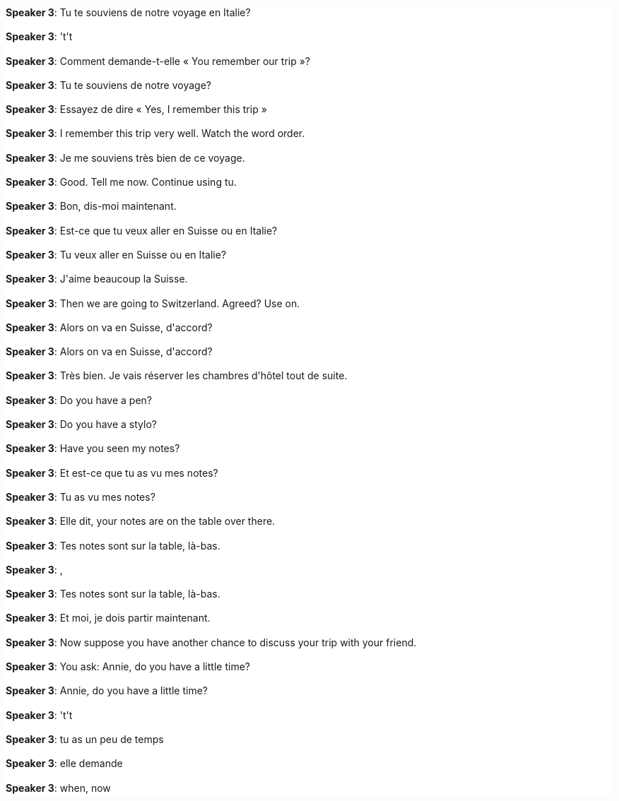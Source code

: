 **Speaker 3**: Tu te souviens de notre voyage en Italie?

**Speaker 3**: 't't

**Speaker 3**: Comment demande-t-elle « You remember our trip »?

**Speaker 3**: Tu te souviens de notre voyage?

**Speaker 3**: Essayez de dire « Yes, I remember this trip »

**Speaker 3**: I remember this trip very well. Watch the word order.

**Speaker 3**: Je me souviens très bien de ce voyage.

**Speaker 3**: Good. Tell me now. Continue using tu.

**Speaker 3**: Bon, dis-moi maintenant.

**Speaker 3**: Est-ce que tu veux aller en Suisse ou en Italie?

**Speaker 3**: Tu veux aller en Suisse ou en Italie?

**Speaker 3**: J'aime beaucoup la Suisse.

**Speaker 3**: Then we are going to Switzerland. Agreed? Use on.

**Speaker 3**: Alors on va en Suisse, d'accord?

**Speaker 3**: Alors on va en Suisse, d'accord?

**Speaker 3**: Très bien. Je vais réserver les chambres d'hôtel tout de suite.

**Speaker 3**: Do you have a pen?

**Speaker 3**: Do you have a stylo?

**Speaker 3**: Have you seen my notes?

**Speaker 3**: Et est-ce que tu as vu mes notes?

**Speaker 3**: Tu as vu mes notes?

**Speaker 3**: Elle dit, your notes are on the table over there.

**Speaker 3**: Tes notes sont sur la table, là-bas.

**Speaker 3**: ,

**Speaker 3**: Tes notes sont sur la table, là-bas.

**Speaker 3**: Et moi, je dois partir maintenant.

**Speaker 3**: Now suppose you have another chance to discuss your trip with your friend.

**Speaker 3**: You ask: Annie, do you have a little time?

**Speaker 3**: Annie, do you have a little time?

**Speaker 3**: 't't

**Speaker 3**: tu as un peu de temps

**Speaker 3**: elle demande

**Speaker 3**: when, now
